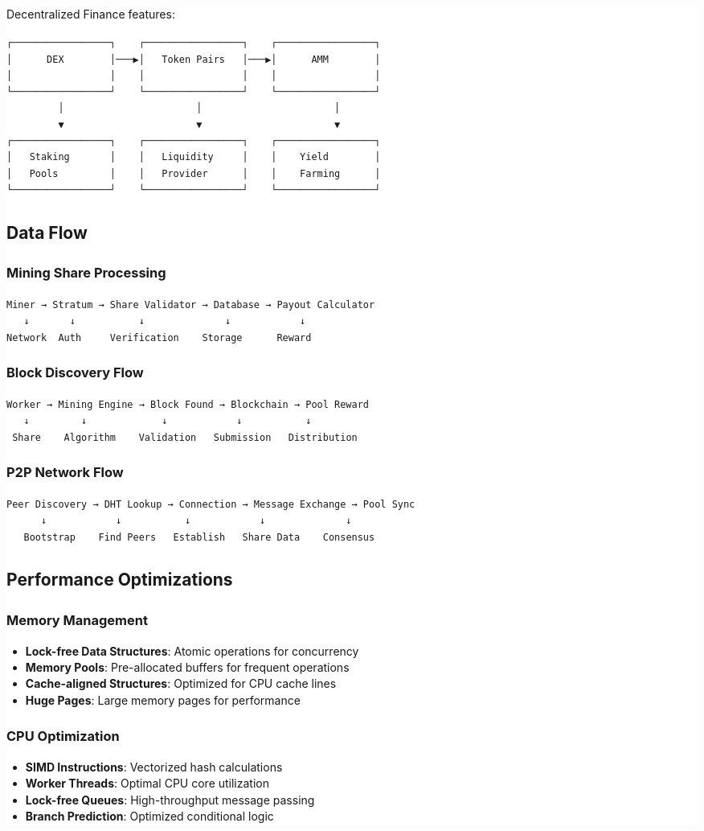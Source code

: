 Decentralized Finance features:

```
┌─────────────────┐    ┌─────────────────┐    ┌─────────────────┐
│      DEX        │───▶│   Token Pairs   │───▶│      AMM        │
│                 │    │                 │    │                 │
└─────────────────┘    └─────────────────┘    └─────────────────┘
         │                       │                       │
         ▼                       ▼                       ▼
┌─────────────────┐    ┌─────────────────┐    ┌─────────────────┐
│   Staking       │    │   Liquidity     │    │    Yield        │
│   Pools         │    │   Provider      │    │    Farming      │
└─────────────────┘    └─────────────────┘    └─────────────────┘
```

## Data Flow

### Mining Share Processing

```
Miner → Stratum → Share Validator → Database → Payout Calculator
   ↓       ↓           ↓              ↓            ↓
Network  Auth     Verification    Storage      Reward
```

### Block Discovery Flow

```
Worker → Mining Engine → Block Found → Blockchain → Pool Reward
   ↓         ↓             ↓            ↓           ↓
 Share    Algorithm    Validation   Submission   Distribution
```

### P2P Network Flow

```
Peer Discovery → DHT Lookup → Connection → Message Exchange → Pool Sync
      ↓            ↓           ↓            ↓              ↓
   Bootstrap    Find Peers   Establish   Share Data    Consensus
```

## Performance Optimizations

### Memory Management
- **Lock-free Data Structures**: Atomic operations for concurrency
- **Memory Pools**: Pre-allocated buffers for frequent operations
- **Cache-aligned Structures**: Optimized for CPU cache lines
- **Huge Pages**: Large memory pages for performance

### CPU Optimization
- **SIMD Instructions**: Vectorized hash calculations
- **Worker Threads**: Optimal CPU core utilization
- **Lock-free Queues**: High-throughput message passing
- **Branch Prediction**: Optimized conditional logic
